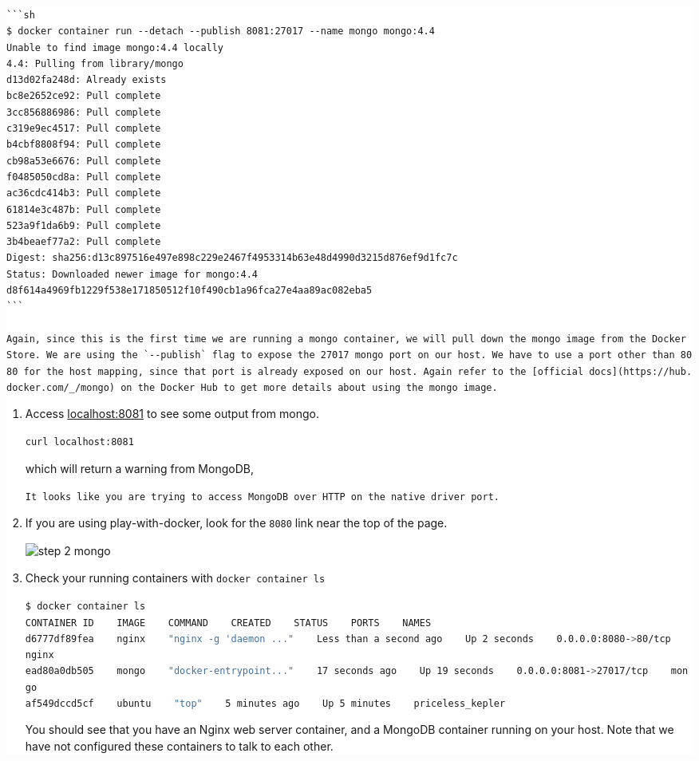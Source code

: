     ```sh
    $ docker container run --detach --publish 8081:27017 --name mongo mongo:4.4
    Unable to find image mongo:4.4 locally
    4.4: Pulling from library/mongo
    d13d02fa248d: Already exists
    bc8e2652ce92: Pull complete
    3cc856886986: Pull complete
    c319e9ec4517: Pull complete
    b4cbf8808f94: Pull complete
    cb98a53e6676: Pull complete
    f0485050cd8a: Pull complete
    ac36cdc414b3: Pull complete
    61814e3c487b: Pull complete
    523a9f1da6b9: Pull complete
    3b4beaef77a2: Pull complete
    Digest: sha256:d13c897516e497e898c229e2467f4953314b63e48d4990d3215d876ef9d1fc7c
    Status: Downloaded newer image for mongo:4.4
    d8f614a4969fb1229f538e171850512f10f490cb1a96fca27e4aa89ac082eba5
    ```

    Again, since this is the first time we are running a mongo container, we will pull down the mongo image from the Docker Store. We are using the `--publish` flag to expose the 27017 mongo port on our host. We have to use a port other than 8080 for the host mapping, since that port is already exposed on our host. Again refer to the [official docs](https://hub.docker.com/_/mongo) on the Docker Hub to get more details about using the mongo image.

1. Access [localhost:8081](http://localhost:8081) to see some output from mongo.

    ```sh
    curl localhost:8081
    ```

    which will return a warning from MongoDB,

    ```sh
    It looks like you are trying to access MongoDB over HTTP on the native driver port.
    ```

1. If you are using play-with-docker, look for the `8080` link near the top of the page.

    ![step 2 mongo](../.gitbook/images/lab1_step2_mongo.png)

1. Check your running containers with `docker container ls`

    ```sh
    $ docker container ls
    CONTAINER ID    IMAGE    COMMAND    CREATED    STATUS    PORTS    NAMES
    d6777df89fea    nginx    "nginx -g 'daemon ..."    Less than a second ago    Up 2 seconds    0.0.0.0:8080->80/tcp    nginx
    ead80a0db505    mongo    "docker-entrypoint..."    17 seconds ago    Up 19 seconds    0.0.0.0:8081->27017/tcp    mongo
    af549dccd5cf    ubuntu    "top"    5 minutes ago    Up 5 minutes    priceless_kepler
    ```

    You should see that you have an Nginx web server container, and a MongoDB container running on your host. Note that we have not configured these containers to talk to each other.

